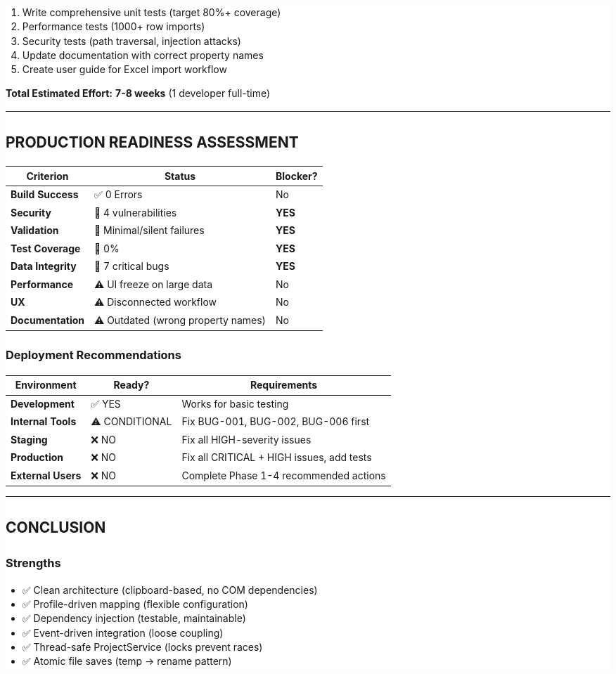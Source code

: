 1. Write comprehensive unit tests (target 80%+ coverage)
2. Performance tests (1000+ row imports)
3. Security tests (path traversal, injection attacks)
4. Update documentation with correct property names
5. Create user guide for Excel import workflow

**Total Estimated Effort:** **7-8 weeks** (1 developer full-time)

---

## PRODUCTION READINESS ASSESSMENT

| Criterion | Status | Blocker? |
|-----------|--------|----------|
| **Build Success** | ✅ 0 Errors | No |
| **Security** | 🔴 4 vulnerabilities | **YES** |
| **Validation** | 🔴 Minimal/silent failures | **YES** |
| **Test Coverage** | 🔴 0% | **YES** |
| **Data Integrity** | 🔴 7 critical bugs | **YES** |
| **Performance** | ⚠️ UI freeze on large data | No |
| **UX** | ⚠️ Disconnected workflow | No |
| **Documentation** | ⚠️ Outdated (wrong property names) | No |

### Deployment Recommendations

| Environment | Ready? | Requirements |
|-------------|--------|--------------|
| **Development** | ✅ YES | Works for basic testing |
| **Internal Tools** | ⚠️ CONDITIONAL | Fix BUG-001, BUG-002, BUG-006 first |
| **Staging** | ❌ NO | Fix all HIGH-severity issues |
| **Production** | ❌ NO | Fix all CRITICAL + HIGH issues, add tests |
| **External Users** | ❌ NO | Complete Phase 1-4 recommended actions |

---

## CONCLUSION

### Strengths
- ✅ Clean architecture (clipboard-based, no COM dependencies)
- ✅ Profile-driven mapping (flexible configuration)
- ✅ Dependency injection (testable, maintainable)
- ✅ Event-driven integration (loose coupling)
- ✅ Thread-safe ProjectService (locks prevent races)
- ✅ Atomic file saves (temp → rename pattern)
